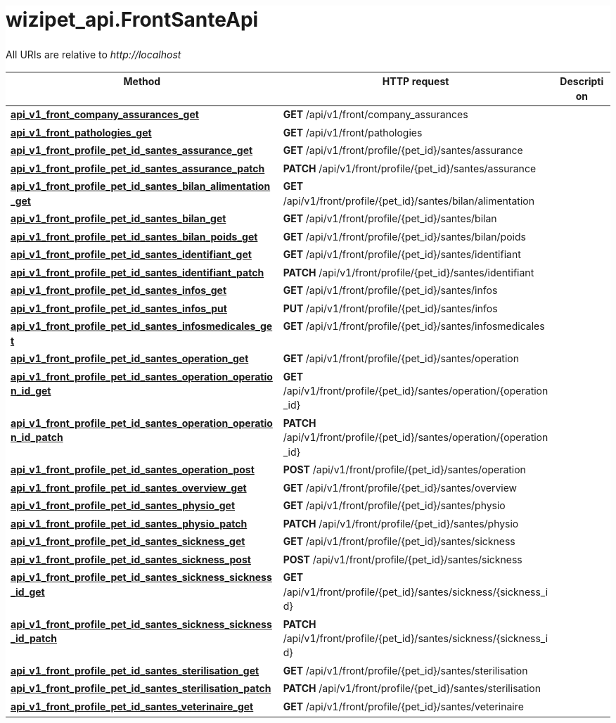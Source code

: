 # wizipet_api.FrontSanteApi

All URIs are relative to *http://localhost*

Method | HTTP request | Description
------------- | ------------- | -------------
[**api_v1_front_company_assurances_get**](FrontSanteApi.md#api_v1_front_company_assurances_get) | **GET** /api/v1/front/company_assurances | 
[**api_v1_front_pathologies_get**](FrontSanteApi.md#api_v1_front_pathologies_get) | **GET** /api/v1/front/pathologies | 
[**api_v1_front_profile_pet_id_santes_assurance_get**](FrontSanteApi.md#api_v1_front_profile_pet_id_santes_assurance_get) | **GET** /api/v1/front/profile/{pet_id}/santes/assurance | 
[**api_v1_front_profile_pet_id_santes_assurance_patch**](FrontSanteApi.md#api_v1_front_profile_pet_id_santes_assurance_patch) | **PATCH** /api/v1/front/profile/{pet_id}/santes/assurance | 
[**api_v1_front_profile_pet_id_santes_bilan_alimentation_get**](FrontSanteApi.md#api_v1_front_profile_pet_id_santes_bilan_alimentation_get) | **GET** /api/v1/front/profile/{pet_id}/santes/bilan/alimentation | 
[**api_v1_front_profile_pet_id_santes_bilan_get**](FrontSanteApi.md#api_v1_front_profile_pet_id_santes_bilan_get) | **GET** /api/v1/front/profile/{pet_id}/santes/bilan | 
[**api_v1_front_profile_pet_id_santes_bilan_poids_get**](FrontSanteApi.md#api_v1_front_profile_pet_id_santes_bilan_poids_get) | **GET** /api/v1/front/profile/{pet_id}/santes/bilan/poids | 
[**api_v1_front_profile_pet_id_santes_identifiant_get**](FrontSanteApi.md#api_v1_front_profile_pet_id_santes_identifiant_get) | **GET** /api/v1/front/profile/{pet_id}/santes/identifiant | 
[**api_v1_front_profile_pet_id_santes_identifiant_patch**](FrontSanteApi.md#api_v1_front_profile_pet_id_santes_identifiant_patch) | **PATCH** /api/v1/front/profile/{pet_id}/santes/identifiant | 
[**api_v1_front_profile_pet_id_santes_infos_get**](FrontSanteApi.md#api_v1_front_profile_pet_id_santes_infos_get) | **GET** /api/v1/front/profile/{pet_id}/santes/infos | 
[**api_v1_front_profile_pet_id_santes_infos_put**](FrontSanteApi.md#api_v1_front_profile_pet_id_santes_infos_put) | **PUT** /api/v1/front/profile/{pet_id}/santes/infos | 
[**api_v1_front_profile_pet_id_santes_infosmedicales_get**](FrontSanteApi.md#api_v1_front_profile_pet_id_santes_infosmedicales_get) | **GET** /api/v1/front/profile/{pet_id}/santes/infosmedicales | 
[**api_v1_front_profile_pet_id_santes_operation_get**](FrontSanteApi.md#api_v1_front_profile_pet_id_santes_operation_get) | **GET** /api/v1/front/profile/{pet_id}/santes/operation | 
[**api_v1_front_profile_pet_id_santes_operation_operation_id_get**](FrontSanteApi.md#api_v1_front_profile_pet_id_santes_operation_operation_id_get) | **GET** /api/v1/front/profile/{pet_id}/santes/operation/{operation_id} | 
[**api_v1_front_profile_pet_id_santes_operation_operation_id_patch**](FrontSanteApi.md#api_v1_front_profile_pet_id_santes_operation_operation_id_patch) | **PATCH** /api/v1/front/profile/{pet_id}/santes/operation/{operation_id} | 
[**api_v1_front_profile_pet_id_santes_operation_post**](FrontSanteApi.md#api_v1_front_profile_pet_id_santes_operation_post) | **POST** /api/v1/front/profile/{pet_id}/santes/operation | 
[**api_v1_front_profile_pet_id_santes_overview_get**](FrontSanteApi.md#api_v1_front_profile_pet_id_santes_overview_get) | **GET** /api/v1/front/profile/{pet_id}/santes/overview | 
[**api_v1_front_profile_pet_id_santes_physio_get**](FrontSanteApi.md#api_v1_front_profile_pet_id_santes_physio_get) | **GET** /api/v1/front/profile/{pet_id}/santes/physio | 
[**api_v1_front_profile_pet_id_santes_physio_patch**](FrontSanteApi.md#api_v1_front_profile_pet_id_santes_physio_patch) | **PATCH** /api/v1/front/profile/{pet_id}/santes/physio | 
[**api_v1_front_profile_pet_id_santes_sickness_get**](FrontSanteApi.md#api_v1_front_profile_pet_id_santes_sickness_get) | **GET** /api/v1/front/profile/{pet_id}/santes/sickness | 
[**api_v1_front_profile_pet_id_santes_sickness_post**](FrontSanteApi.md#api_v1_front_profile_pet_id_santes_sickness_post) | **POST** /api/v1/front/profile/{pet_id}/santes/sickness | 
[**api_v1_front_profile_pet_id_santes_sickness_sickness_id_get**](FrontSanteApi.md#api_v1_front_profile_pet_id_santes_sickness_sickness_id_get) | **GET** /api/v1/front/profile/{pet_id}/santes/sickness/{sickness_id} | 
[**api_v1_front_profile_pet_id_santes_sickness_sickness_id_patch**](FrontSanteApi.md#api_v1_front_profile_pet_id_santes_sickness_sickness_id_patch) | **PATCH** /api/v1/front/profile/{pet_id}/santes/sickness/{sickness_id} | 
[**api_v1_front_profile_pet_id_santes_sterilisation_get**](FrontSanteApi.md#api_v1_front_profile_pet_id_santes_sterilisation_get) | **GET** /api/v1/front/profile/{pet_id}/santes/sterilisation | 
[**api_v1_front_profile_pet_id_santes_sterilisation_patch**](FrontSanteApi.md#api_v1_front_profile_pet_id_santes_sterilisation_patch) | **PATCH** /api/v1/front/profile/{pet_id}/santes/sterilisation | 
[**api_v1_front_profile_pet_id_santes_veterinaire_get**](FrontSanteApi.md#api_v1_front_profile_pet_id_santes_veterinaire_get) | **GET** /api/v1/front/profile/{pet_id}/santes/veterinaire | 